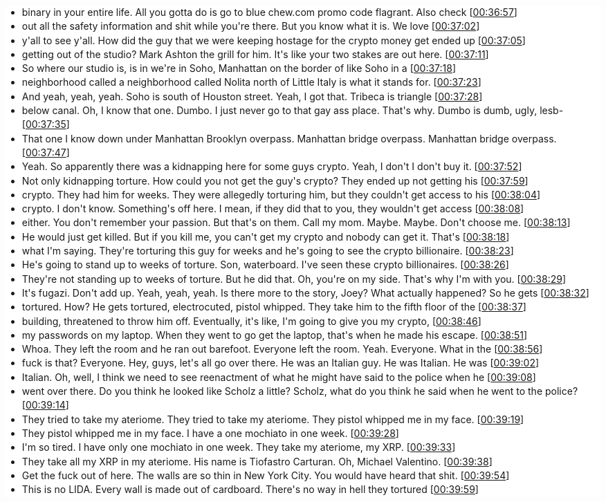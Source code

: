 *  binary in your entire life. All you gotta do is go to blue chew.com promo code flagrant. Also check [[00:36:57](https://www.youtube.com/watch?v=rrS0wlArWfU&t=2217.04s)]
*  out all the safety information and shit while you're there. But you know what it is. We love [[00:37:02](https://www.youtube.com/watch?v=rrS0wlArWfU&t=2222.56s)]
*  y'all to see y'all. How did the guy that we were keeping hostage for the crypto money get ended up [[00:37:05](https://www.youtube.com/watch?v=rrS0wlArWfU&t=2225.6s)]
*  getting out of the studio? Mark Ashton the grill for him. It's like your two stakes are out here. [[00:37:11](https://www.youtube.com/watch?v=rrS0wlArWfU&t=2231.6s)]
*  So where our studio is, is in we're in Soho, Manhattan on the border of like Soho in a [[00:37:18](https://www.youtube.com/watch?v=rrS0wlArWfU&t=2238.24s)]
*  neighborhood called a neighborhood called Nolita north of Little Italy is what it stands for. [[00:37:23](https://www.youtube.com/watch?v=rrS0wlArWfU&t=2243.84s)]
*  And yeah, yeah, yeah. Soho is south of Houston street. Yeah, I got that. Tribeca is triangle [[00:37:28](https://www.youtube.com/watch?v=rrS0wlArWfU&t=2248.32s)]
*  below canal. Oh, I know that one. Dumbo. I just never go to that gay ass place. That's why. Dumbo is dumb, ugly, lesb- [[00:37:35](https://www.youtube.com/watch?v=rrS0wlArWfU&t=2255.44s)]
*  That one I know down under Manhattan Brooklyn overpass. Manhattan bridge overpass. Manhattan bridge overpass. [[00:37:47](https://www.youtube.com/watch?v=rrS0wlArWfU&t=2267.84s)]
*  Yeah. So apparently there was a kidnapping here for some guys crypto. Yeah, I don't I don't buy it. [[00:37:52](https://www.youtube.com/watch?v=rrS0wlArWfU&t=2272.72s)]
*  Not only kidnapping torture. How could you not get the guy's crypto? They ended up not getting his [[00:37:59](https://www.youtube.com/watch?v=rrS0wlArWfU&t=2279.04s)]
*  crypto. They had him for weeks. They were allegedly torturing him, but they couldn't get access to his [[00:38:04](https://www.youtube.com/watch?v=rrS0wlArWfU&t=2284.08s)]
*  crypto. I don't know. Something's off here. I mean, if they did that to you, they wouldn't get access [[00:38:08](https://www.youtube.com/watch?v=rrS0wlArWfU&t=2288.3999999999996s)]
*  either. You don't remember your passion. But that's on them. Call my mom. Maybe. Maybe. Don't choose me. [[00:38:13](https://www.youtube.com/watch?v=rrS0wlArWfU&t=2293.68s)]
*  He would just get killed. But if you kill me, you can't get my crypto and nobody can get it. That's [[00:38:18](https://www.youtube.com/watch?v=rrS0wlArWfU&t=2298.64s)]
*  what I'm saying. They're torturing this guy for weeks and he's going to see the crypto billionaire. [[00:38:23](https://www.youtube.com/watch?v=rrS0wlArWfU&t=2303.04s)]
*  He's going to stand up to weeks of torture. Son, waterboard. I've seen these crypto billionaires. [[00:38:26](https://www.youtube.com/watch?v=rrS0wlArWfU&t=2306.08s)]
*  They're not standing up to weeks of torture. But he did that. Oh, you're on my side. That's why I'm with you. [[00:38:29](https://www.youtube.com/watch?v=rrS0wlArWfU&t=2309.3599999999997s)]
*  It's fugazi. Don't add up. Yeah, yeah, yeah. Is there more to the story, Joey? What actually happened? So he gets [[00:38:32](https://www.youtube.com/watch?v=rrS0wlArWfU&t=2312.96s)]
*  tortured. How? He gets tortured, electrocuted, pistol whipped. They take him to the fifth floor of the [[00:38:37](https://www.youtube.com/watch?v=rrS0wlArWfU&t=2317.6s)]
*  building, threatened to throw him off. Eventually, it's like, I'm going to give you my crypto, [[00:38:46](https://www.youtube.com/watch?v=rrS0wlArWfU&t=2326.24s)]
*  my passwords on my laptop. When they went to go get the laptop, that's when he made his escape. [[00:38:51](https://www.youtube.com/watch?v=rrS0wlArWfU&t=2331.3599999999997s)]
*  Whoa. They left the room and he ran out barefoot. Everyone left the room. Yeah. Everyone. What in the [[00:38:56](https://www.youtube.com/watch?v=rrS0wlArWfU&t=2336.48s)]
*  fuck is that? Everyone. Hey, guys, let's all go over there. He was an Italian guy. He was Italian. He was [[00:39:02](https://www.youtube.com/watch?v=rrS0wlArWfU&t=2342.3199999999997s)]
*  Italian. Oh, well, I think we need to see reenactment of what he might have said to the police when he [[00:39:08](https://www.youtube.com/watch?v=rrS0wlArWfU&t=2348.96s)]
*  went over there. Do you think he looked like Scholz a little? Scholz, what do you think he said when he went to the police? [[00:39:14](https://www.youtube.com/watch?v=rrS0wlArWfU&t=2354.72s)]
*  They tried to take my ateriome. They tried to take my ateriome. They pistol whipped me in my face. [[00:39:19](https://www.youtube.com/watch?v=rrS0wlArWfU&t=2359.7599999999998s)]
*  They pistol whipped me in my face. I have a one mochiato in one week. [[00:39:28](https://www.youtube.com/watch?v=rrS0wlArWfU&t=2368.64s)]
*  I'm so tired. I have only one mochiato in one week. They take my ateriome, my XRP. [[00:39:33](https://www.youtube.com/watch?v=rrS0wlArWfU&t=2373.3599999999997s)]
*  They take all my XRP in my ateriome. His name is Tiofastro Carturan. Oh, Michael Valentino. [[00:39:38](https://www.youtube.com/watch?v=rrS0wlArWfU&t=2378.4s)]
*  Get the fuck out of here. The walls are so thin in New York City. You would have heard that shit. [[00:39:54](https://www.youtube.com/watch?v=rrS0wlArWfU&t=2394.08s)]
*  This is no LIDA. Every wall is made out of cardboard. There's no way in hell they tortured [[00:39:59](https://www.youtube.com/watch?v=rrS0wlArWfU&t=2399.04s)]